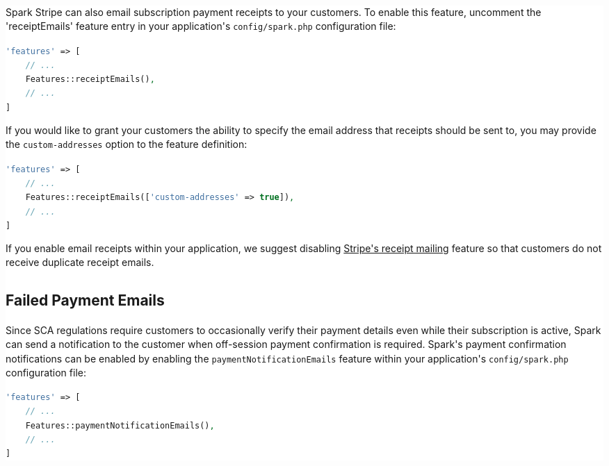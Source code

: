 Spark Stripe can also email subscription payment receipts to your customers. To enable this feature, uncomment the 'receiptEmails' feature entry in your application's `config/spark.php` configuration file:

```php
'features' => [
    // ...
    Features::receiptEmails(),
    // ...
]
```

If you would like to grant your customers the ability to specify the email address that receipts should be sent to, you may provide the `custom-addresses` option to the feature definition:

```php
'features' => [
    // ...
    Features::receiptEmails(['custom-addresses' => true]),
    // ...
]
```

If you enable email receipts within your application, we suggest disabling [Stripe's receipt mailing](https://dashboard.stripe.com/settings/billing/automatic) feature so that customers do not receive duplicate receipt emails.

## Failed Payment Emails

Since SCA regulations require customers to occasionally verify their payment details even while their subscription is active, Spark can send a notification to the customer when off-session payment confirmation is required. Spark's payment confirmation notifications can be enabled by enabling the `paymentNotificationEmails` feature within your application's `config/spark.php` configuration file:

```php
'features' => [
    // ...
    Features::paymentNotificationEmails(),
    // ...
]
```
